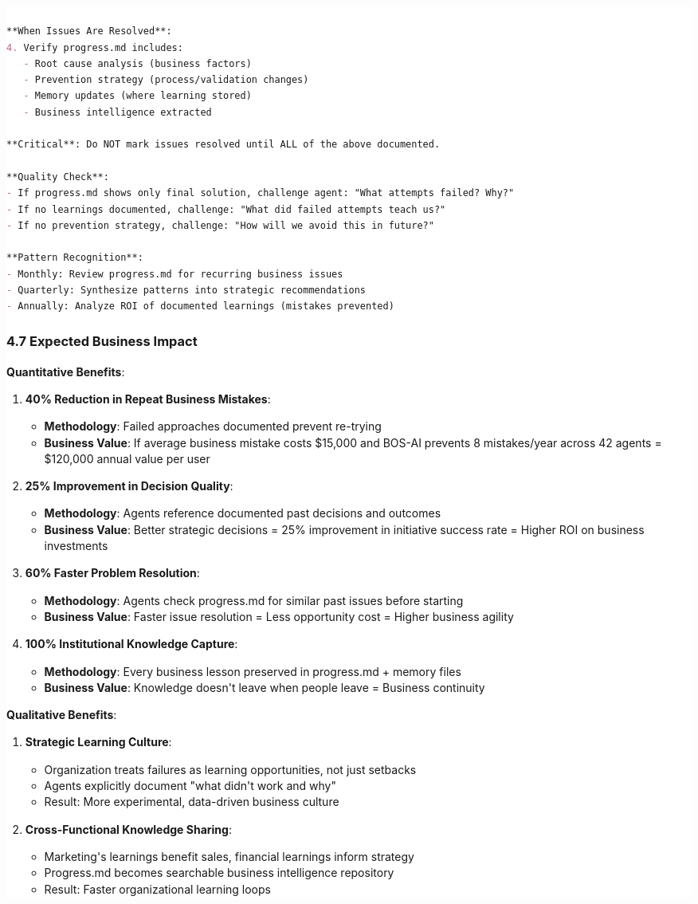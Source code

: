 ```markdown

**When Issues Are Resolved**:
4. Verify progress.md includes:
   - Root cause analysis (business factors)
   - Prevention strategy (process/validation changes)
   - Memory updates (where learning stored)
   - Business intelligence extracted

**Critical**: Do NOT mark issues resolved until ALL of the above documented.

**Quality Check**:
- If progress.md shows only final solution, challenge agent: "What attempts failed? Why?"
- If no learnings documented, challenge: "What did failed attempts teach us?"
- If no prevention strategy, challenge: "How will we avoid this in future?"

**Pattern Recognition**:
- Monthly: Review progress.md for recurring business issues
- Quarterly: Synthesize patterns into strategic recommendations
- Annually: Analyze ROI of documented learnings (mistakes prevented)
```

### 4.7 Expected Business Impact

**Quantitative Benefits**:

1. **40% Reduction in Repeat Business Mistakes**:
   - **Methodology**: Failed approaches documented prevent re-trying
   - **Business Value**: If average business mistake costs $15,000 and BOS-AI prevents 8 mistakes/year across 42 agents = $120,000 annual value per user

2. **25% Improvement in Decision Quality**:
   - **Methodology**: Agents reference documented past decisions and outcomes
   - **Business Value**: Better strategic decisions = 25% improvement in initiative success rate = Higher ROI on business investments

3. **60% Faster Problem Resolution**:
   - **Methodology**: Agents check progress.md for similar past issues before starting
   - **Business Value**: Faster issue resolution = Less opportunity cost = Higher business agility

4. **100% Institutional Knowledge Capture**:
   - **Methodology**: Every business lesson preserved in progress.md + memory files
   - **Business Value**: Knowledge doesn't leave when people leave = Business continuity

**Qualitative Benefits**:

1. **Strategic Learning Culture**:
   - Organization treats failures as learning opportunities, not just setbacks
   - Agents explicitly document "what didn't work and why"
   - Result: More experimental, data-driven business culture

2. **Cross-Functional Knowledge Sharing**:
   - Marketing's learnings benefit sales, financial learnings inform strategy
   - Progress.md becomes searchable business intelligence repository
   - Result: Faster organizational learning loops
